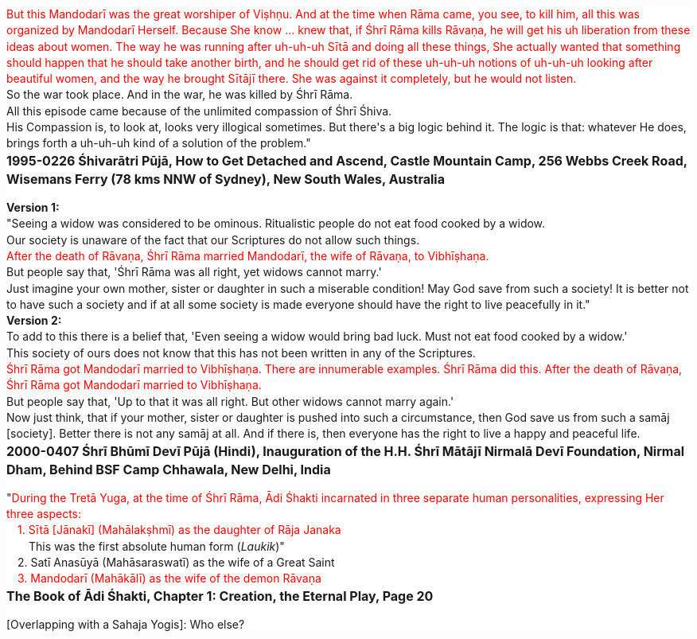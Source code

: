 <font color="red">But this Mandodarī was the great worshiper of Viṣhṇu. And at the time when Rāma came, you see, to kill him, all this was organized by Mandodarī Herself. Because She know ... knew that, if Śhrī Rāma kills Rāvaṇa, he will get his uh liberation from these ideas about women. The way he was running after uh-uh-uh Sītā and doing all these things, She actually wanted that something should happen that he should take another birth, and he should get rid of these uh-uh-uh notions of uh-uh-uh looking after beautiful women, and the way he brought Sītājī there. She was against it completely, but he would not listen.</font><br>
So the war took place. And in the war, he was killed by Śhrī Rāma.<br>
All this episode came because of the unlimited compassion of Śhrī Śhiva.<br>
His Compassion is, to look at, looks very illogical sometimes. But there's a big logic behind it. The logic is that: whatever He does, brings forth a uh-uh-uh kind of a solution of the problem."<br>
<font size="+0"><b>1995-0226 Śhivarātri Pūjā, How to Get Detached and Ascend, Castle Mountain Camp, 256 Webbs Creek Road, Wisemans Ferry (78 kms NNW of Sydney), New South Wales, Australia</b></font>
</p>

<div class="para-divider"></div>

<p>
<b>Version 1:</b><br>
"Seeing a widow was considered to be ominous. Ritualistic people do not eat food cooked by a widow.<br>
Our society is unaware of the fact that our Scriptures do not allow such things.<br>
<font color="red">After the death of Rāvaṇa, Śhrī Rāma married Mandodarī, the wife of Rāvaṇa, to Vibhīṣhaṇa.</font><br>
But people say that, 'Śhrī Rāma was all right, yet widows cannot marry.'<br>
Just imagine your own mother, sister or daughter in such a miserable condition! May God save from such a society! It is better not to have such a society and if at all some society is made everyone should have the right to live peacefully in it."<br>
<b>Version 2:</b><br>
To add to this there is a belief that, 'Even seeing a widow would bring bad luck. Must not eat food cooked by a widow.'<br>
This society of ours does not know that this has not been written in any of the Scriptures.<br>
<font color="red">Śhrī Rāma got Mandodarī married to Vibhīṣhaṇa. There are innumerable examples. Śhrī Rāma did this. After the death of Rāvaṇa, Śhrī Rāma got Mandodarī married to Vibhīṣhaṇa.</font><br>
But people say that, 'Up to that it was all right. But other widows cannot marry again.'<br>
Now just think, that if your mother, sister or daughter is pushed into such a circumstance, then God save us from such a samāj [society]. Better there is not any samāj at all. And if there is, then everyone has the right to live a happy and peaceful life.<br>
<font size="+0"><b>2000-0407 Śhrī Bhūmī Devī Pūjā (Hindi), Inauguration of the H.H. Śhrī Mātājī Nirmalā Devī Foundation, Nirmal Dham, Behind BSF Camp Chhawala, New Delhi, India</b></font>
</p>

<div class="para-divider"></div>

<p>
"<font color="red">During the Tretā Yuga, at the time of Śhrī Rāma, Ādi Śhakti incarnated in three separate human personalities, expressing Her three aspects:<br>
&emsp;1. Sītā [Jānakī] (Mahālakṣhmī) as the daughter of Rāja Janaka</font><br>
&emsp;&emsp;This was the first absolute human form (<i>Laukik</i>)"<br>
&emsp;2. Satī Anasūyā (Mahāsaraswatī) as the wife of a Great Saint<br>
&emsp;<font color="red">3. Mandodarī (Mahākālī) as the wife of the demon Rāvaṇa</font><br>
<font size="+0"><b>The Book of Ādi Śhakti, Chapter 1: Creation, the Eternal Play, Page 20</b></font>
</p>


[Overlapping with a Sahaja Yogis]: Who else?<br>